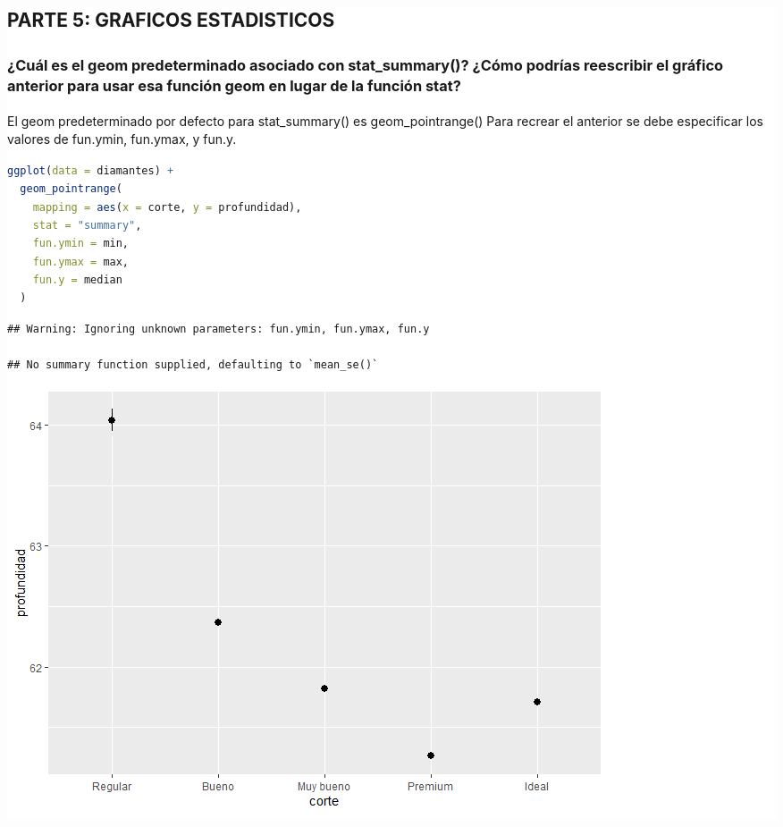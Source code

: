 ## PARTE 5: GRAFICOS ESTADISTICOS

### ¿Cuál es el geom predeterminado asociado con stat_summary()? ¿Cómo podrías reescribir el gráfico anterior para usar esa función geom en lugar de la función stat?

El geom predeterminado por defecto para stat_summary() es
geom_pointrange() Para recrear el anterior se debe especificar los
valores de fun.ymin, fun.ymax, y fun.y.

``` r
ggplot(data = diamantes) +
  geom_pointrange(
    mapping = aes(x = corte, y = profundidad),
    stat = "summary",
    fun.ymin = min,
    fun.ymax = max,
    fun.y = median
  )
```

    ## Warning: Ignoring unknown parameters: fun.ymin, fun.ymax, fun.y

    ## No summary function supplied, defaulting to `mean_se()`

![](GGPLOT2_files/figure-gfm/unnamed-chunk-27-1.png)
